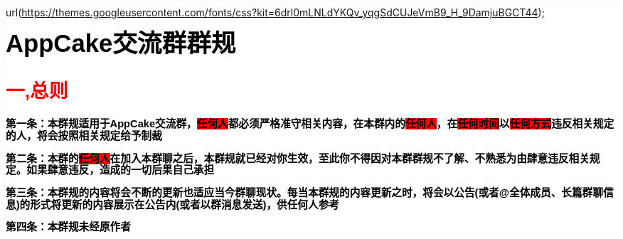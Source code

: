 url(https://themes.googleusercontent.com/fonts/css?kit=6drl0mLNLdYKQv_yqgSdCUJeVmB9_H_9DamjuBGCT44);</style></head><body style="background-color:#ffffff;padding:72pt 72pt 72pt 72pt;max-width:451.5pt"><p class="title" id="h.gjdgxs" style="padding-top:0pt;margin:0;color:#000000;padding-left:0;font-size:26pt;padding-bottom:3pt;line-height:1.1500000000000001;page-break-after:avoid;font-family:&quot;Arial&quot;;orphans:2;widows:2;text-align:left;padding-right:0"><span style="font-weight:700;font-family:&quot;Arimo&quot;">AppCake&#20132;&#27969;&#32676;&#32676;&#35268;</span></p><h1 id="h.30j0zll" style="padding-top:20pt;margin:0;color:#000000;padding-left:0;font-size:20pt;padding-bottom:6pt;line-height:1.1500000000000001;page-break-after:avoid;font-family:&quot;Arial&quot;;orphans:2;widows:2;text-align:left;padding-right:0"><span style="font-family:&quot;Arimo&quot;;color:#ff0000;font-weight:700">&#19968;,&#24635;&#21017;</span></h1><p style="padding:0;margin:0;color:#000000;font-size:11pt;font-family:&quot;Arial&quot;;line-height:1.1500000000000001;orphans:2;widows:2;height:11pt;text-align:left"><span style="color:#000000;font-weight:400;text-decoration:none;vertical-align:baseline;font-size:11pt;font-family:&quot;Arial&quot;;font-style:normal"></span></p><p style="padding:0;margin:0;color:#000000;font-size:11pt;font-family:&quot;Arial&quot;;line-height:1.1500000000000001;orphans:2;widows:2;text-align:left"><span style="font-weight:700;font-family:&quot;Arimo&quot;">&#31532;&#19968;&#26465;&#65306;&#26412;&#32676;&#35268;&#36866;&#29992;&#20110;AppCake&#20132;&#27969;&#32676;&#65292;</span><span style="background-color:#ff0000;font-family:&quot;Arimo&quot;;font-weight:700">&#20219;&#20309;&#20154;</span><span style="font-weight:700;font-family:&quot;Arimo&quot;">&#37117;&#24517;&#39035;&#20005;&#26684;&#20934;&#23432;&#30456;&#20851;&#20869;&#23481;&#65292;&#22312;&#26412;&#32676;&#20869;&#30340;</span><span style="background-color:#ff0000;font-family:&quot;Arimo&quot;;font-weight:700">&#20219;&#20309;&#20154;</span><span style="font-weight:700;font-family:&quot;Arimo&quot;">&#65292;&#22312;</span><span style="background-color:#ff0000;font-family:&quot;Arimo&quot;;font-weight:700">&#20219;&#20309;&#26102;&#38388;</span><span style="font-weight:700;font-family:&quot;Arimo&quot;">&#20197;</span><span style="background-color:#ff0000;font-family:&quot;Arimo&quot;;font-weight:700">&#20219;&#20309;&#26041;&#24335;</span><span style="font-weight:700;font-family:&quot;Arimo&quot;">&#36829;&#21453;&#30456;&#20851;&#35268;&#23450;&#30340;&#20154;&#65292;&#23558;&#20250;&#25353;&#29031;&#30456;&#20851;&#35268;&#23450;&#32473;&#20104;&#21046;&#35009;</span></p><p style="padding:0;margin:0;color:#000000;font-size:11pt;font-family:&quot;Arial&quot;;line-height:1.1500000000000001;orphans:2;widows:2;height:11pt;text-align:left"><span style="color:#000000;font-weight:700;text-decoration:none;vertical-align:baseline;font-size:11pt;font-family:&quot;Arial&quot;;font-style:normal"></span></p><p style="padding:0;margin:0;color:#000000;font-size:11pt;font-family:&quot;Arial&quot;;line-height:1.1500000000000001;orphans:2;widows:2;text-align:left"><span style="font-weight:700;font-family:&quot;Arimo&quot;">&#31532;&#20108;&#26465;&#65306;&#26412;&#32676;&#30340;</span><span style="background-color:#ff0000;font-family:&quot;Arimo&quot;;font-weight:700">&#20219;&#20309;&#20154;</span><span style="font-weight:700;font-family:&quot;Arimo&quot;">&#22312;&#21152;&#20837;&#26412;&#32676;&#32842;&#20043;&#21518;&#65292;&#26412;&#32676;&#35268;&#23601;&#24050;&#32463;&#23545;&#20320;&#29983;&#25928;&#65292;&#33267;&#27492;&#20320;&#19981;&#24471;&#22240;&#23545;&#26412;&#32676;&#32676;&#35268;&#19981;&#20102;&#35299;&#12289;&#19981;&#29087;&#24713;&#20026;&#30001;&#32902;&#24847;&#36829;&#21453;&#30456;&#20851;&#35268;&#23450;&#12290;&#22914;&#26524;&#32902;&#24847;&#36829;&#21453;&#65292;&#36896;&#25104;&#30340;&#19968;&#20999;&#21518;&#26524;&#33258;&#24049;&#25215;&#25285;</span></p><p style="padding:0;margin:0;color:#000000;font-size:11pt;font-family:&quot;Arial&quot;;line-height:1.1500000000000001;orphans:2;widows:2;height:11pt;text-align:left"><span style="color:#000000;font-weight:700;text-decoration:none;vertical-align:baseline;font-size:11pt;font-family:&quot;Arial&quot;;font-style:normal"></span></p><p style="padding:0;margin:0;color:#000000;font-size:11pt;font-family:&quot;Arial&quot;;line-height:1.1500000000000001;orphans:2;widows:2;text-align:left"><span style="font-weight:700;font-family:&quot;Arimo&quot;">&#31532;&#19977;&#26465;&#65306;&#26412;&#32676;&#35268;&#30340;&#20869;&#23481;&#23558;&#20250;&#19981;&#26029;&#30340;&#26356;&#26032;&#20063;&#36866;&#24212;&#24403;&#20170;&#32676;&#32842;&#29616;&#29366;&#12290;&#27599;&#24403;&#26412;&#32676;&#35268;&#30340;&#20869;&#23481;&#26356;&#26032;&#20043;&#26102;&#65292;&#23558;&#20250;&#20197;&#20844;&#21578;(&#25110;&#32773;@&#20840;&#20307;&#25104;&#21592;&#12289;&#38271;&#31687;&#32676;&#32842;&#20449;&#24687;)&#30340;&#24418;&#24335;&#23558;&#26356;&#26032;&#30340;&#20869;&#23481;&#23637;&#31034;&#22312;&#20844;&#21578;&#20869;(&#25110;&#32773;&#20197;&#32676;&#28040;&#24687;&#21457;&#36865;)&#65292;&#20379;&#20219;&#20309;&#20154;&#21442;&#32771;</span></p><p style="padding:0;margin:0;color:#000000;font-size:11pt;font-family:&quot;Arial&quot;;line-height:1.1500000000000001;orphans:2;widows:2;height:11pt;text-align:left"><span style="color:#000000;font-weight:700;text-decoration:none;vertical-align:baseline;font-size:11pt;font-family:&quot;Arial&quot;;font-style:normal"></span></p><p style="padding:0;margin:0;color:#000000;font-size:11pt;font-family:&quot;Arial&quot;;line-height:1.1500000000000001;orphans:2;widows:2;text-align:left"><span style="font-weight:700;font-family:&quot;Arimo&quot;">&#31532;&#22235;&#26465;&#65306;&#26412;&#32676;&#35268;&#26410;&#32463;&#21407;&#20316;&#32773;